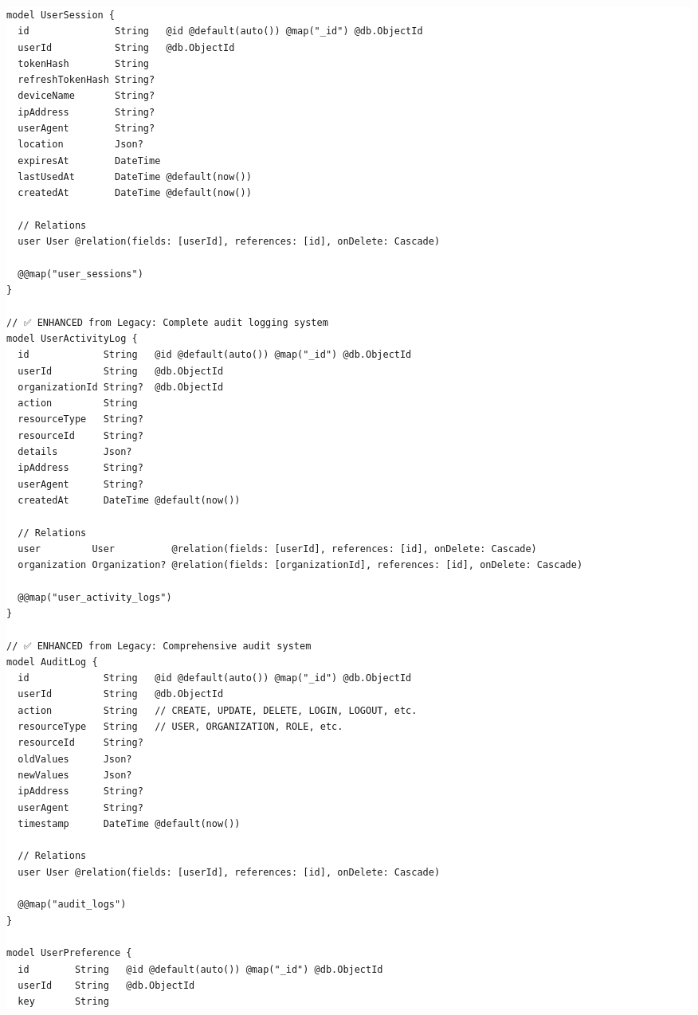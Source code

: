 ```prisma
model UserSession {
  id               String   @id @default(auto()) @map("_id") @db.ObjectId
  userId           String   @db.ObjectId
  tokenHash        String
  refreshTokenHash String?
  deviceName       String?
  ipAddress        String?
  userAgent        String?
  location         Json?
  expiresAt        DateTime
  lastUsedAt       DateTime @default(now())
  createdAt        DateTime @default(now())

  // Relations
  user User @relation(fields: [userId], references: [id], onDelete: Cascade)

  @@map("user_sessions")
}

// ✅ ENHANCED from Legacy: Complete audit logging system
model UserActivityLog {
  id             String   @id @default(auto()) @map("_id") @db.ObjectId
  userId         String   @db.ObjectId
  organizationId String?  @db.ObjectId
  action         String
  resourceType   String?
  resourceId     String?
  details        Json?
  ipAddress      String?
  userAgent      String?
  createdAt      DateTime @default(now())

  // Relations
  user         User          @relation(fields: [userId], references: [id], onDelete: Cascade)
  organization Organization? @relation(fields: [organizationId], references: [id], onDelete: Cascade)

  @@map("user_activity_logs")
}

// ✅ ENHANCED from Legacy: Comprehensive audit system
model AuditLog {
  id             String   @id @default(auto()) @map("_id") @db.ObjectId
  userId         String   @db.ObjectId
  action         String   // CREATE, UPDATE, DELETE, LOGIN, LOGOUT, etc.
  resourceType   String   // USER, ORGANIZATION, ROLE, etc.
  resourceId     String?
  oldValues      Json?
  newValues      Json?
  ipAddress      String?
  userAgent      String?
  timestamp      DateTime @default(now())

  // Relations
  user User @relation(fields: [userId], references: [id], onDelete: Cascade)

  @@map("audit_logs")
}

model UserPreference {
  id        String   @id @default(auto()) @map("_id") @db.ObjectId
  userId    String   @db.ObjectId
  key       String
```